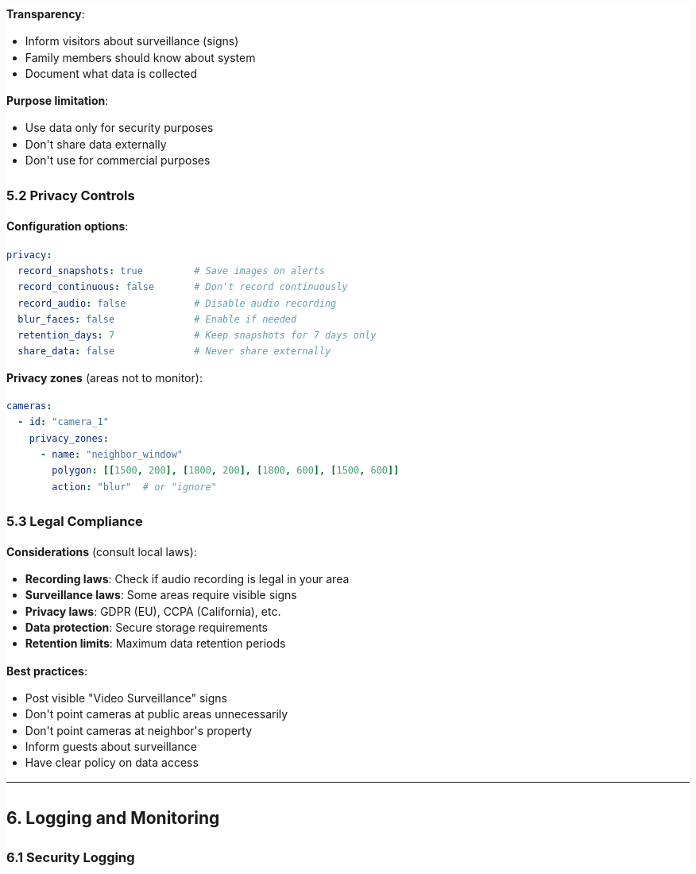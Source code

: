 **Transparency**:
- Inform visitors about surveillance (signs)
- Family members should know about system
- Document what data is collected

**Purpose limitation**:
- Use data only for security purposes
- Don't share data externally
- Don't use for commercial purposes

### 5.2 Privacy Controls

**Configuration options**:
```yaml
privacy:
  record_snapshots: true         # Save images on alerts
  record_continuous: false       # Don't record continuously
  record_audio: false            # Disable audio recording
  blur_faces: false              # Enable if needed
  retention_days: 7              # Keep snapshots for 7 days only
  share_data: false              # Never share externally
```

**Privacy zones** (areas not to monitor):
```yaml
cameras:
  - id: "camera_1"
    privacy_zones:
      - name: "neighbor_window"
        polygon: [[1500, 200], [1800, 200], [1800, 600], [1500, 600]]
        action: "blur"  # or "ignore"
```

### 5.3 Legal Compliance

**Considerations** (consult local laws):
- **Recording laws**: Check if audio recording is legal in your area
- **Surveillance laws**: Some areas require visible signs
- **Privacy laws**: GDPR (EU), CCPA (California), etc.
- **Data protection**: Secure storage requirements
- **Retention limits**: Maximum data retention periods

**Best practices**:
- Post visible "Video Surveillance" signs
- Don't point cameras at public areas unnecessarily
- Don't point cameras at neighbor's property
- Inform guests about surveillance
- Have clear policy on data access

---

## 6. Logging and Monitoring

### 6.1 Security Logging
